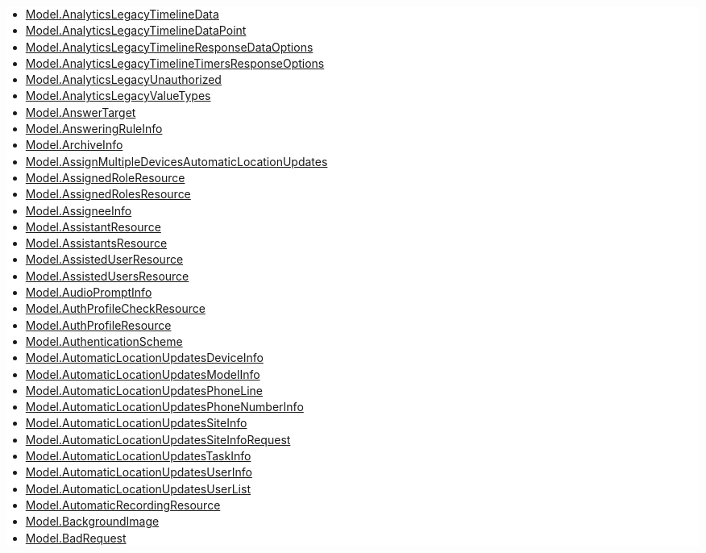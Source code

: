  - [Model.AnalyticsLegacyTimelineData](docs/AnalyticsLegacyTimelineData.md)
 - [Model.AnalyticsLegacyTimelineDataPoint](docs/AnalyticsLegacyTimelineDataPoint.md)
 - [Model.AnalyticsLegacyTimelineResponseDataOptions](docs/AnalyticsLegacyTimelineResponseDataOptions.md)
 - [Model.AnalyticsLegacyTimelineTimersResponseOptions](docs/AnalyticsLegacyTimelineTimersResponseOptions.md)
 - [Model.AnalyticsLegacyUnauthorized](docs/AnalyticsLegacyUnauthorized.md)
 - [Model.AnalyticsLegacyValueTypes](docs/AnalyticsLegacyValueTypes.md)
 - [Model.AnswerTarget](docs/AnswerTarget.md)
 - [Model.AnsweringRuleInfo](docs/AnsweringRuleInfo.md)
 - [Model.ArchiveInfo](docs/ArchiveInfo.md)
 - [Model.AssignMultipleDevicesAutomaticLocationUpdates](docs/AssignMultipleDevicesAutomaticLocationUpdates.md)
 - [Model.AssignedRoleResource](docs/AssignedRoleResource.md)
 - [Model.AssignedRolesResource](docs/AssignedRolesResource.md)
 - [Model.AssigneeInfo](docs/AssigneeInfo.md)
 - [Model.AssistantResource](docs/AssistantResource.md)
 - [Model.AssistantsResource](docs/AssistantsResource.md)
 - [Model.AssistedUserResource](docs/AssistedUserResource.md)
 - [Model.AssistedUsersResource](docs/AssistedUsersResource.md)
 - [Model.AudioPromptInfo](docs/AudioPromptInfo.md)
 - [Model.AuthProfileCheckResource](docs/AuthProfileCheckResource.md)
 - [Model.AuthProfileResource](docs/AuthProfileResource.md)
 - [Model.AuthenticationScheme](docs/AuthenticationScheme.md)
 - [Model.AutomaticLocationUpdatesDeviceInfo](docs/AutomaticLocationUpdatesDeviceInfo.md)
 - [Model.AutomaticLocationUpdatesModelInfo](docs/AutomaticLocationUpdatesModelInfo.md)
 - [Model.AutomaticLocationUpdatesPhoneLine](docs/AutomaticLocationUpdatesPhoneLine.md)
 - [Model.AutomaticLocationUpdatesPhoneNumberInfo](docs/AutomaticLocationUpdatesPhoneNumberInfo.md)
 - [Model.AutomaticLocationUpdatesSiteInfo](docs/AutomaticLocationUpdatesSiteInfo.md)
 - [Model.AutomaticLocationUpdatesSiteInfoRequest](docs/AutomaticLocationUpdatesSiteInfoRequest.md)
 - [Model.AutomaticLocationUpdatesTaskInfo](docs/AutomaticLocationUpdatesTaskInfo.md)
 - [Model.AutomaticLocationUpdatesUserInfo](docs/AutomaticLocationUpdatesUserInfo.md)
 - [Model.AutomaticLocationUpdatesUserList](docs/AutomaticLocationUpdatesUserList.md)
 - [Model.AutomaticRecordingResource](docs/AutomaticRecordingResource.md)
 - [Model.BackgroundImage](docs/BackgroundImage.md)
 - [Model.BadRequest](docs/BadRequest.md)
